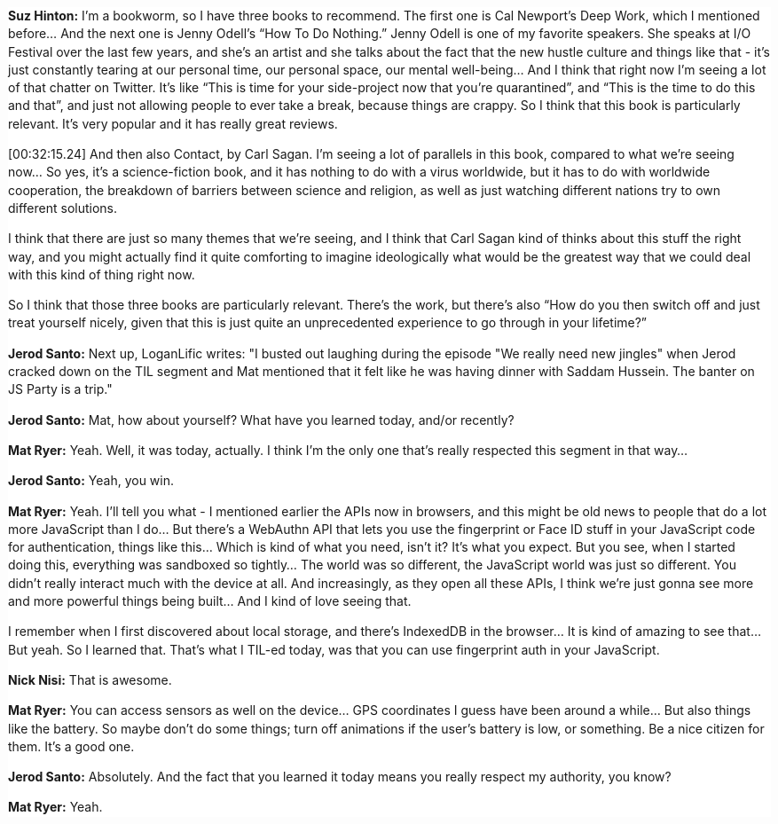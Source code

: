**Suz Hinton:** I’m a bookworm, so I have three books to recommend. The first one is Cal Newport’s Deep Work, which I mentioned before… And the next one is Jenny Odell’s “How To Do Nothing.” Jenny Odell is one of my favorite speakers. She speaks at I/O Festival over the last few years, and she’s an artist and she talks about the fact that the new hustle culture and things like that - it’s just constantly tearing at our personal time, our personal space, our mental well-being… And I think that right now I’m seeing a lot of that chatter on Twitter. It’s like “This is time for your side-project now that you’re quarantined”, and “This is the time to do this and that”, and just not allowing people to ever take a break, because things are crappy. So I think that this book is particularly relevant. It’s very popular and it has really great reviews.

\[00:32:15.24\] And then also Contact, by Carl Sagan. I’m seeing a lot of parallels in this book, compared to what we’re seeing now… So yes, it’s a science-fiction book, and it has nothing to do with a virus worldwide, but it has to do with worldwide cooperation, the breakdown of barriers between science and religion, as well as just watching different nations try to own different solutions.

I think that there are just so many themes that we’re seeing, and I think that Carl Sagan kind of thinks about this stuff the right way, and you might actually find it quite comforting to imagine ideologically what would be the greatest way that we could deal with this kind of thing right now.

So I think that those three books are particularly relevant. There’s the work, but there’s also “How do you then switch off and just treat yourself nicely, given that this is just quite an unprecedented experience to go through in your lifetime?”

**Jerod Santo:** Next up, LoganLific writes: "I busted out laughing during the episode "We really need new jingles" when Jerod cracked down on the TIL segment and Mat mentioned that it felt like he was having dinner with Saddam Hussein. The banter on JS Party is a trip."

**Jerod Santo:** Mat, how about yourself? What have you learned today, and/or recently?

**Mat Ryer:** Yeah. Well, it was today, actually. I think I’m the only one that’s really respected this segment in that way…

**Jerod Santo:** Yeah, you win.

**Mat Ryer:** Yeah. I’ll tell you what - I mentioned earlier the APIs now in browsers, and this might be old news to people that do a lot more JavaScript than I do… But there’s a WebAuthn API that lets you use the fingerprint or Face ID stuff in your JavaScript code for authentication, things like this… Which is kind of what you need, isn’t it? It’s what you expect. But you see, when I started doing this, everything was sandboxed so tightly… The world was so different, the JavaScript world was just so different. You didn’t really interact much with the device at all. And increasingly, as they open all these APIs, I think we’re just gonna see more and more powerful things being built… And I kind of love seeing that.

I remember when I first discovered about local storage, and there’s IndexedDB in the browser… It is kind of amazing to see that… But yeah. So I learned that. That’s what I TIL-ed today, was that you can use fingerprint auth in your JavaScript.

**Nick Nisi:** That is awesome.

**Mat Ryer:** You can access sensors as well on the device… GPS coordinates I guess have been around a while… But also things like the battery. So maybe don’t do some things; turn off animations if the user’s battery is low, or something. Be a nice citizen for them. It’s a good one.

**Jerod Santo:** Absolutely. And the fact that you learned it today means you really respect my authority, you know?

**Mat Ryer:** Yeah.
